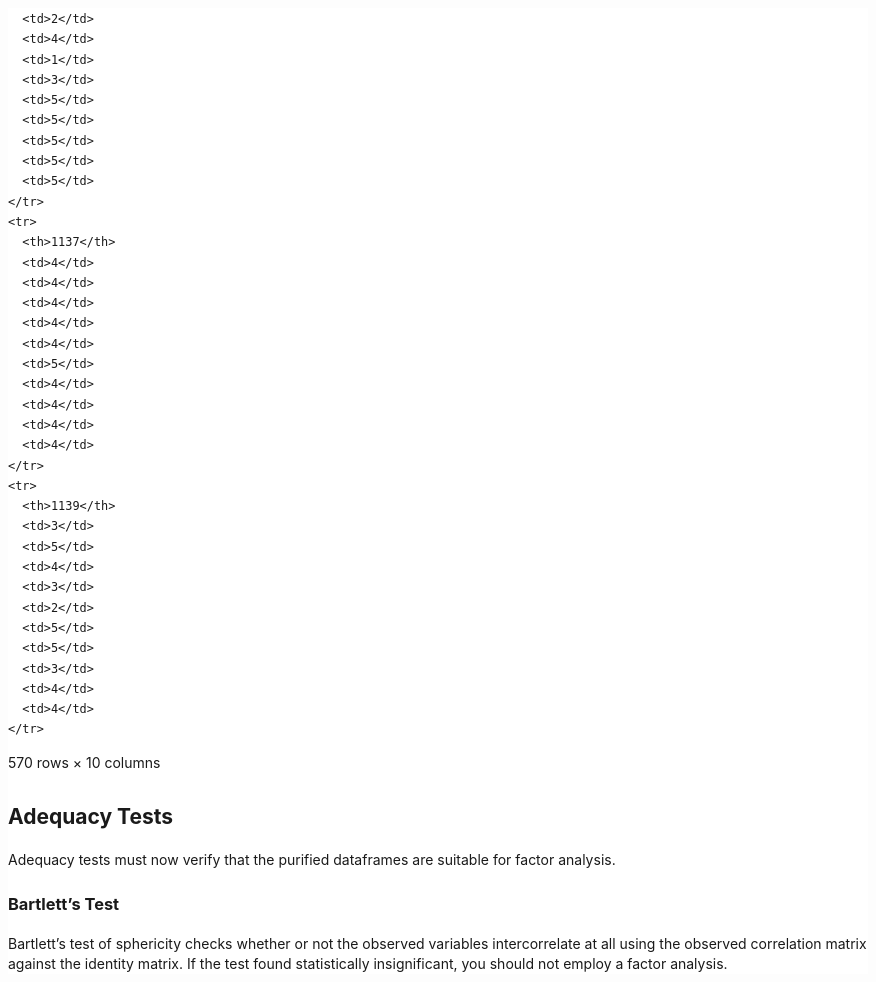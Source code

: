       <td>2</td>
      <td>4</td>
      <td>1</td>
      <td>3</td>
      <td>5</td>
      <td>5</td>
      <td>5</td>
      <td>5</td>
      <td>5</td>
    </tr>
    <tr>
      <th>1137</th>
      <td>4</td>
      <td>4</td>
      <td>4</td>
      <td>4</td>
      <td>4</td>
      <td>5</td>
      <td>4</td>
      <td>4</td>
      <td>4</td>
      <td>4</td>
    </tr>
    <tr>
      <th>1139</th>
      <td>3</td>
      <td>5</td>
      <td>4</td>
      <td>3</td>
      <td>2</td>
      <td>5</td>
      <td>5</td>
      <td>3</td>
      <td>4</td>
      <td>4</td>
    </tr>
  </tbody>
</table>
<p>570 rows × 10 columns</p>
</div>


## Adequacy Tests

Adequacy tests must now verify that the purified dataframes are suitable for factor analysis.

### Bartlett’s Test

Bartlett’s test of sphericity checks whether or not the observed variables intercorrelate at all using the observed correlation matrix against the identity matrix. If the test found statistically insignificant, you should not employ a factor analysis.
